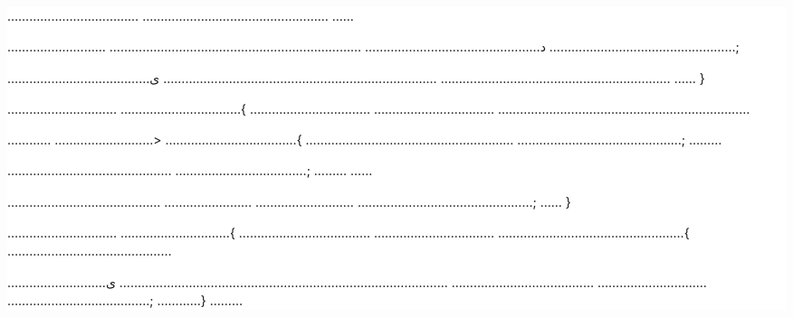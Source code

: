 ………………………………
……………………………………………
……

………………………
……………………………………………………………
…………………………………………د
……………………………………………;

…………………………………ی
…………………………………………………………………
………………………………………………………
……
}

…………………………
……………………………{
……………………………
……………………………
……………………………………………………………

…………
………………………>
………………………………{
…………………………………………………
………………………………………;
………

………………………………………
………………………………;
………
……

……………………………………
……………………
………………………
…………………………………………;
……
}

…………………………
…………………………{
………………………………
……………………………
……………………………………………{
………………………………………

………………………ی
………………………………………………………………………………
…………………………………
…………………………
…………………………………;
…………}
………

